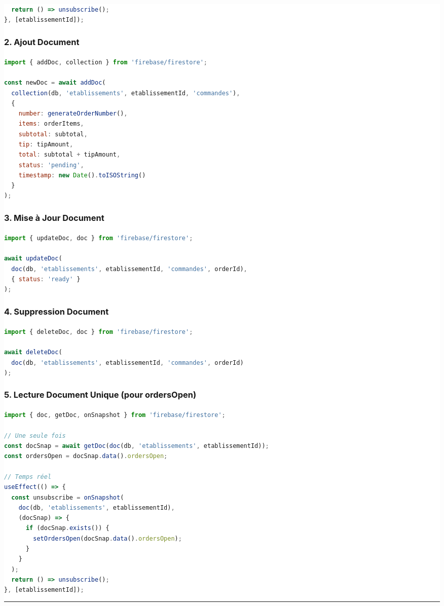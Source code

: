 ```javascript
  return () => unsubscribe();
}, [etablissementId]);
```

### 2. Ajout Document
```javascript
import { addDoc, collection } from 'firebase/firestore';

const newDoc = await addDoc(
  collection(db, 'etablissements', etablissementId, 'commandes'),
  {
    number: generateOrderNumber(),
    items: orderItems,
    subtotal: subtotal,
    tip: tipAmount,
    total: subtotal + tipAmount,
    status: 'pending',
    timestamp: new Date().toISOString()
  }
);
```

### 3. Mise à Jour Document
```javascript
import { updateDoc, doc } from 'firebase/firestore';

await updateDoc(
  doc(db, 'etablissements', etablissementId, 'commandes', orderId),
  { status: 'ready' }
);
```

### 4. Suppression Document
```javascript
import { deleteDoc, doc } from 'firebase/firestore';

await deleteDoc(
  doc(db, 'etablissements', etablissementId, 'commandes', orderId)
);
```

### 5. Lecture Document Unique (pour ordersOpen)
```javascript
import { doc, getDoc, onSnapshot } from 'firebase/firestore';

// Une seule fois
const docSnap = await getDoc(doc(db, 'etablissements', etablissementId));
const ordersOpen = docSnap.data().ordersOpen;

// Temps réel
useEffect(() => {
  const unsubscribe = onSnapshot(
    doc(db, 'etablissements', etablissementId),
    (docSnap) => {
      if (docSnap.exists()) {
        setOrdersOpen(docSnap.data().ordersOpen);
      }
    }
  );
  return () => unsubscribe();
}, [etablissementId]);
```

---